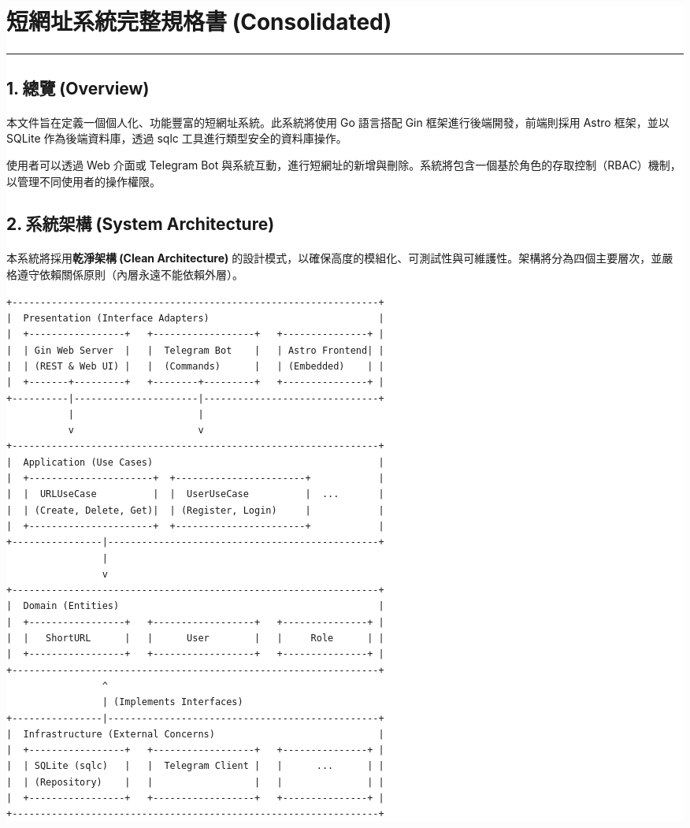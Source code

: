 # 短網址系統完整規格書 (Consolidated)

---

## 1. 總覽 (Overview)

本文件旨在定義一個個人化、功能豐富的短網址系統。此系統將使用 Go 語言搭配 Gin 框架進行後端開發，前端則採用 Astro 框架，並以 SQLite 作為後端資料庫，透過 sqlc 工具進行類型安全的資料庫操作。

使用者可以透過 Web 介面或 Telegram Bot 與系統互動，進行短網址的新增與刪除。系統將包含一個基於角色的存取控制（RBAC）機制，以管理不同使用者的操作權限。

## 2. 系統架構 (System Architecture)

本系統將採用**乾淨架構 (Clean Architecture)** 的設計模式，以確保高度的模組化、可測試性與可維護性。架構將分為四個主要層次，並嚴格遵守依賴關係原則（內層永遠不能依賴外層）。

```
+-----------------------------------------------------------------+
|  Presentation (Interface Adapters)                              |
|  +-----------------+   +------------------+   +---------------+ |
|  | Gin Web Server  |   |  Telegram Bot    |   | Astro Frontend| |
|  | (REST & Web UI) |   |  (Commands)      |   | (Embedded)    | |
|  +-------+---------+   +--------+---------+   +---------------+ |
+----------|----------------------|-------------------------------+
           |                      |
           v                      v
+-----------------------------------------------------------------+
|  Application (Use Cases)                                        |
|  +----------------------+  +-----------------------+            |
|  |  URLUseCase          |  |  UserUseCase          |  ...       |
|  | (Create, Delete, Get)|  | (Register, Login)     |            |
|  +----------------------+  +-----------------------+            |
+----------------|------------------------------------------------+
                 |
                 v
+-----------------------------------------------------------------+
|  Domain (Entities)                                              |
|  +-----------------+   +------------------+   +---------------+ |
|  |   ShortURL      |   |      User        |   |     Role      | |
|  +-----------------+   +------------------+   +---------------+ |
+-----------------------------------------------------------------+
                 ^
                 | (Implements Interfaces)
+----------------|------------------------------------------------+
|  Infrastructure (External Concerns)                             |
|  +-----------------+   +------------------+   +---------------+ |
|  | SQLite (sqlc)   |   |  Telegram Client |   |      ...      | |
|  | (Repository)    |   |                  |   |               | |
|  +-----------------+   +------------------+   +---------------+ |
+-----------------------------------------------------------------+

```
